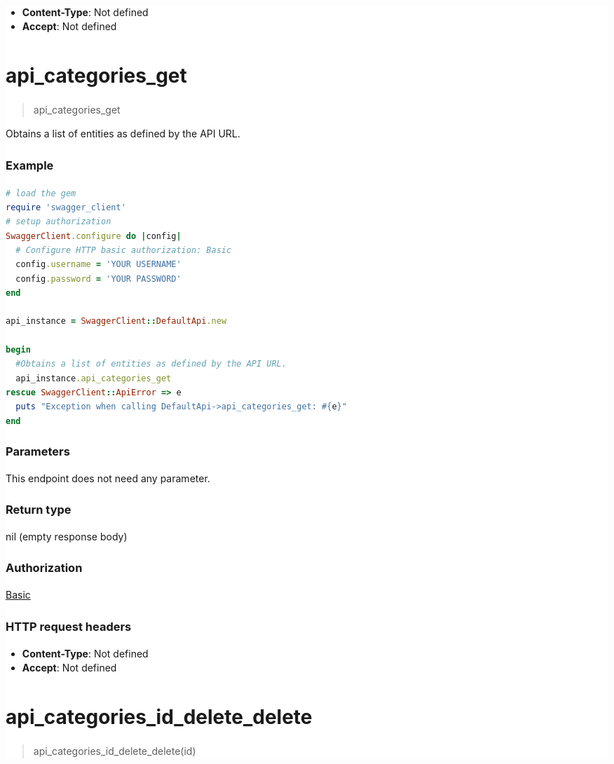  - **Content-Type**: Not defined
 - **Accept**: Not defined



# **api_categories_get**
> api_categories_get

Obtains a list of entities as defined by the API URL.

### Example
```ruby
# load the gem
require 'swagger_client'
# setup authorization
SwaggerClient.configure do |config|
  # Configure HTTP basic authorization: Basic
  config.username = 'YOUR USERNAME'
  config.password = 'YOUR PASSWORD'
end

api_instance = SwaggerClient::DefaultApi.new

begin
  #Obtains a list of entities as defined by the API URL.
  api_instance.api_categories_get
rescue SwaggerClient::ApiError => e
  puts "Exception when calling DefaultApi->api_categories_get: #{e}"
end
```

### Parameters
This endpoint does not need any parameter.

### Return type

nil (empty response body)

### Authorization

[Basic](../README.md#Basic)

### HTTP request headers

 - **Content-Type**: Not defined
 - **Accept**: Not defined



# **api_categories_id_delete_delete**
> api_categories_id_delete_delete(id)
